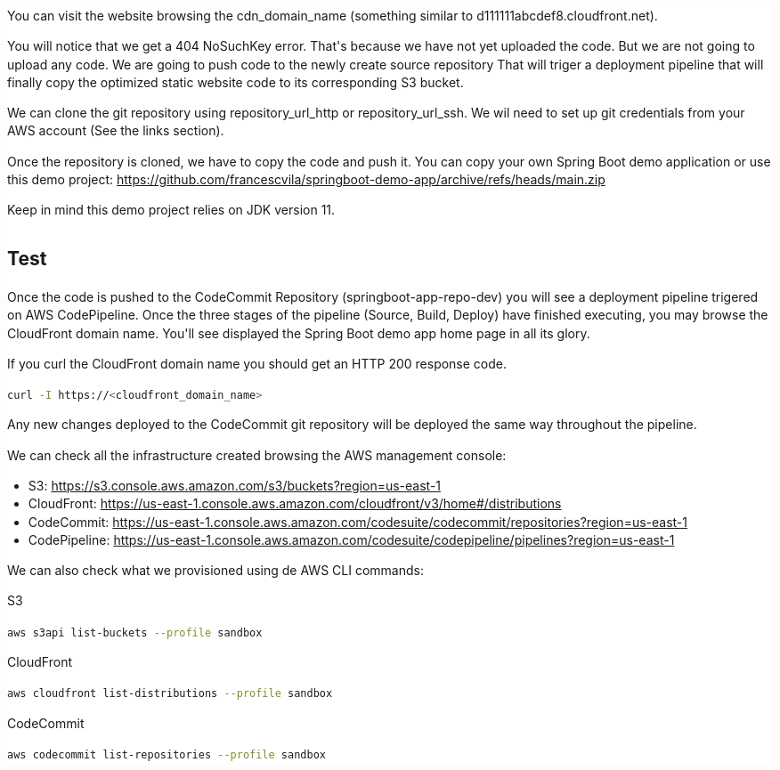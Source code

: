 You can visit the website browsing the cdn_domain_name (something similar to d111111abcdef8.cloudfront.net).

You will notice that we get a 404 NoSuchKey error. That's because we have not yet uploaded the code.
But we are not going to upload any code. We are going to push code to the newly create source repository
That will triger a deployment pipeline that will finally copy the optimized static website code to its corresponding S3 bucket.

We can clone the git repository using repository_url_http or repository_url_ssh.
We wil need to set up git credentials from your AWS account (See the links section).

Once the repository is cloned, we have to copy the code and push it.
You can copy your own Spring Boot demo application or use this demo project:
https://github.com/francescvila/springboot-demo-app/archive/refs/heads/main.zip

Keep in mind this demo project relies on JDK version 11.

## Test

Once the code is pushed to the CodeCommit Repository (springboot-app-repo-dev) you will see a deployment pipeline trigered on AWS CodePipeline.
Once the three stages of the pipeline (Source, Build, Deploy) have finished executing, you may browse the CloudFront domain name.
You'll see displayed the Spring Boot demo app home page in all its glory.

If you curl the CloudFront domain name you should get an HTTP 200 response code.
```sh
curl -I https://<cloudfront_domain_name>
```

Any new changes deployed to the CodeCommit git repository will be deployed the same way throughout the pipeline.

We can check all the infrastructure created browsing the AWS management console:
* S3: https://s3.console.aws.amazon.com/s3/buckets?region=us-east-1
* CloudFront: https://us-east-1.console.aws.amazon.com/cloudfront/v3/home#/distributions
* CodeCommit: https://us-east-1.console.aws.amazon.com/codesuite/codecommit/repositories?region=us-east-1
* CodePipeline: https://us-east-1.console.aws.amazon.com/codesuite/codepipeline/pipelines?region=us-east-1

We can also check what we provisioned using de AWS CLI commands:

S3
```sh
aws s3api list-buckets --profile sandbox
```

CloudFront
```sh
aws cloudfront list-distributions --profile sandbox
```

CodeCommit
```sh
aws codecommit list-repositories --profile sandbox
```
